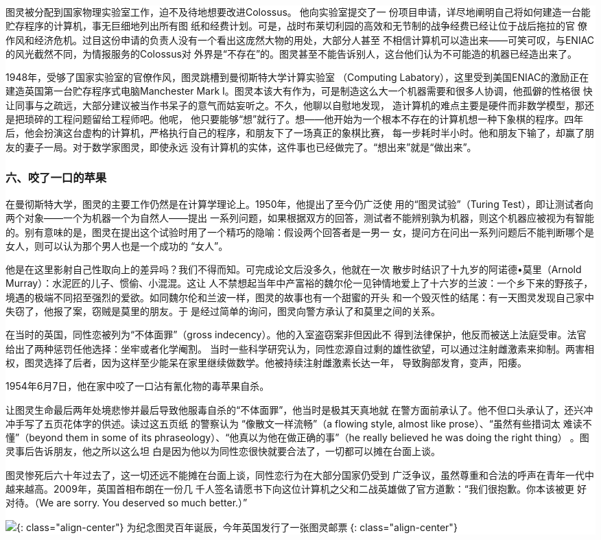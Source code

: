 图灵被分配到国家物理实验室工作，迫不及待地想要改进Colossus。 他向实验室提交了一
份项目申请，详尽地阐明自己将如何建造一台能贮存程序的计算机，事无巨细地列出所有图
纸和经费计划。可是，战时布莱切利园的高效和无节制的战争经费已经让位于战后拖拉的官
僚作风和经济危机。过目这份申请的负责人没有一个看出这庞然大物的用处，大部分人甚至
不相信计算机可以造出来——可笑可叹，与ENIAC的风光截然不同，为情报服务的Colossus对
外界是“不存在”的。图灵甚至不能告诉别人，这台他们认为不可能造的机器已经造出来了。

1948年，受够了国家实验室的官僚作风，图灵跳槽到曼彻斯特大学计算实验室 （Computing
Labatory），这里受到美国ENIAC的激励正在建造英国第一台贮存程序式电脑Manchester
Mark I。图灵本该大有作为，可是制造这么大一个机器需要和很多人协调，他孤僻的性格很
快让同事与之疏远，大部分建议被当作书呆子的意气而姑妄听之。不久，他聊以自慰地发现，
造计算机的难点主要是硬件而非数学模型，那还是把琐碎的工程问题留给工程师吧。他呢，
他只要能够“想”就行了。想——他开始为一个根本不存在的计算机想一种下象棋的程序。四年
后，他会扮演这台虚构的计算机，严格执行自己的程序，和朋友下了一场真正的象棋比赛，
每一步耗时半小时。他和朋友下输了，却赢了朋友的妻子一局。对于数学家图灵，即使永远
没有计算机的实体，这件事也已经做完了。“想出来”就是“做出来”。

### 六、咬了一口的苹果

在曼彻斯特大学，图灵的主要工作仍然是在计算学理论上。1950年，他提出了至今仍广泛使
用的“图灵试验”（Turing Test），即让测试者向两个对象——一个为机器一个为自然人——提出
一系列问题，如果根据双方的回答，测试者不能辨别孰为机器，则这个机器应被视为有智能
的。别有意味的是，图灵在提出这个试验时用了一个精巧的隐喻：假设两个回答者是一男一
女，提问方在问出一系列问题后不能判断哪个是女人，则可以认为那个男人也是一个成功的
“女人”。

他是在这里影射自己性取向上的差异吗？我们不得而知。可完成论文后没多久，他就在一次
散步时结识了十九岁的阿诺德•莫里（Arnold Murray）：水泥匠的儿子、惯偷、小混混。这让
人不禁想起当年中产富裕的魏尔伦一见钟情地爱上了十六岁的兰波：一个乡下来的野孩子，
境遇的极端不同招至强烈的爱欲。如同魏尔伦和兰波一样，图灵的故事也有一个甜蜜的开头
和一个毁灭性的结尾：有一天图灵发现自己家中失窃了，他报了案，窃贼是莫里的朋友。于
是经过简单的询问，图灵向警方承认了和莫里之间的关系。

在当时的英国，同性恋被列为“不体面罪”（gross indecency）。他的入室盗窃案非但因此不
得到法律保护，他反而被送上法庭受审。法官给出了两种惩罚任他选择：坐牢或者化学阉割。
当时一些科学研究认为，同性恋源自过剩的雄性欲望，可以通过注射雌激素来抑制。两害相
权，图灵选择了后者，因为这样至少能呆在家里继续做数学。他被持续注射雌激素长达一年，
导致胸部发育，变声，阳痿。

1954年6月7日，他在家中咬了一口沾有氰化物的毒苹果自杀。

让图灵生命最后两年处境悲惨并最后导致他服毒自杀的“不体面罪”，他当时是极其天真地就
在警方面前承认了。他不但口头承认了，还兴冲冲手写了五页花体字的供述。读过这五页纸
的警察认为 “像散文一样流畅”（a flowing style, almost like prose）、“虽然有些措词太
难读不懂”（beyond them in some of its phraseology）、“他真以为他在做正确的事”（he
really believed he was doing the right thing） 。图灵事后告诉朋友，他之所以这么坦
白是因为他以为同性恋很快就要合法了，一切都可以摊在台面上谈。

图灵惨死后六十年过去了，这一切还远不能摊在台面上谈，同性恋行为在大部分国家仍受到
广泛争议，虽然尊重和合法的呼声在青年一代中越来越高。2009年，英国首相布朗在一份几
千人签名请愿书下向这位计算机之父和二战英雄做了官方道歉：“我们很抱歉。你本该被更
好对待。（We are sorry. You deserved so much better.）”

![][9]{: class="align-center"}
为纪念图灵百年诞辰，今年英国发行了一张图灵邮票
{: class="align-center"}


[1]: http://upload.wikimedia.org/wikipedia/commons/thumb/5/5e/JohnvonNeumann-LosAlamos.gif/220px-JohnvonNeumann-LosAlamos.gif
[2]: http://upload.wikimedia.org/wikipedia/en/thumb/c/c8/Alan_Turing_photo.jpg/200px-Alan_Turing_photo.jpg
[3]: http://big5.ifeng.com/gate/big5/blogfile.ifeng.com/uploadfiles/blog_attachment/1207/62/3572362_c7e7dd99111e317619f655fade9adbba.jpg
[4]: http://big5.ifeng.com/gate/big5/blogfile.ifeng.com/uploadfiles/blog_attachment/1207/62/3572362_9fd58cb8f7523fbaf11e36f32d43fe87.jpg
[5]: http://upload.wikimedia.org/wikipedia/commons/thumb/3/3e/EnigmaMachineLabeled.jpg/220px-EnigmaMachineLabeled.jpg
[6]: http://media.morristechnology.com/mediafilesvr/upload/smithville_review/article/2013/03/12/Oak_Ridge_w_sm.jpg
[7]: http://upload.wikimedia.org/wikipedia/commons/thumb/7/78/Trinity_Test_Fireball_16ms.jpg/640px-Trinity_Test_Fireball_16ms.jpg
[8]: http://paw.princeton.edu/issues/2012/04/04/pages/5444/Turing_group.jpg
[9]: http://www.bco.ie/wp-content/uploads/2013/08/turing2.jpg
